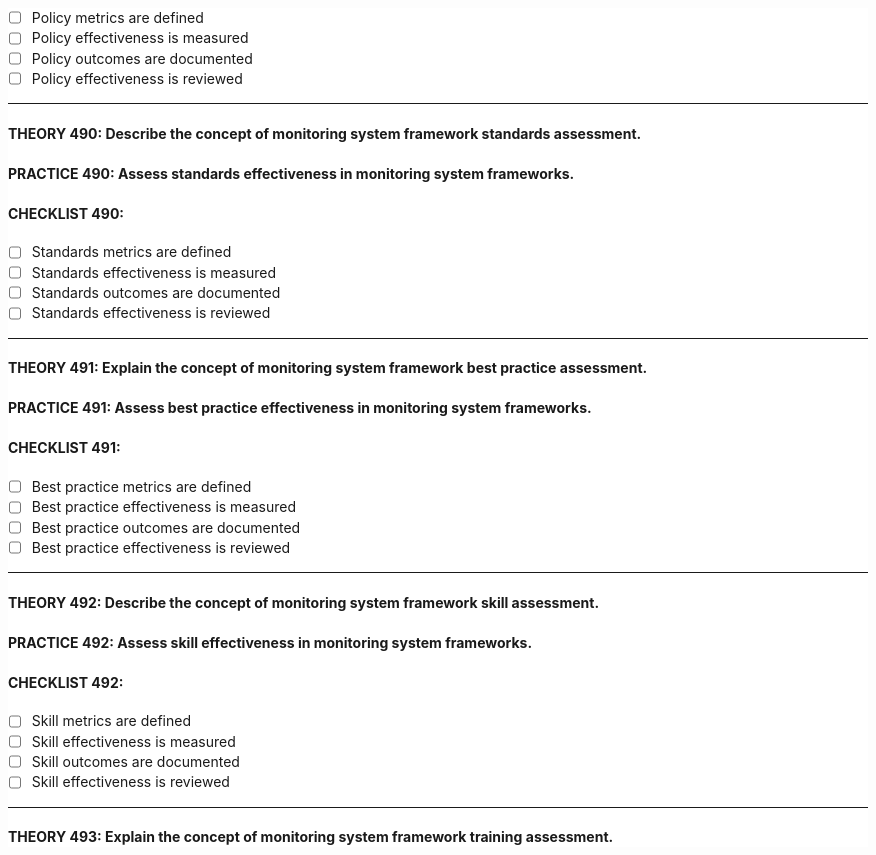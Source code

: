 - [ ] Policy metrics are defined
- [ ] Policy effectiveness is measured
- [ ] Policy outcomes are documented
- [ ] Policy effectiveness is reviewed

---

#### THEORY 490: Describe the concept of monitoring system framework standards assessment.

#### PRACTICE 490: Assess standards effectiveness in monitoring system frameworks.

#### CHECKLIST 490:

- [ ] Standards metrics are defined
- [ ] Standards effectiveness is measured
- [ ] Standards outcomes are documented
- [ ] Standards effectiveness is reviewed

---

#### THEORY 491: Explain the concept of monitoring system framework best practice assessment.

#### PRACTICE 491: Assess best practice effectiveness in monitoring system frameworks.

#### CHECKLIST 491:

- [ ] Best practice metrics are defined
- [ ] Best practice effectiveness is measured
- [ ] Best practice outcomes are documented
- [ ] Best practice effectiveness is reviewed

---

#### THEORY 492: Describe the concept of monitoring system framework skill assessment.

#### PRACTICE 492: Assess skill effectiveness in monitoring system frameworks.

#### CHECKLIST 492:

- [ ] Skill metrics are defined
- [ ] Skill effectiveness is measured
- [ ] Skill outcomes are documented
- [ ] Skill effectiveness is reviewed

---

#### THEORY 493: Explain the concept of monitoring system framework training assessment.
